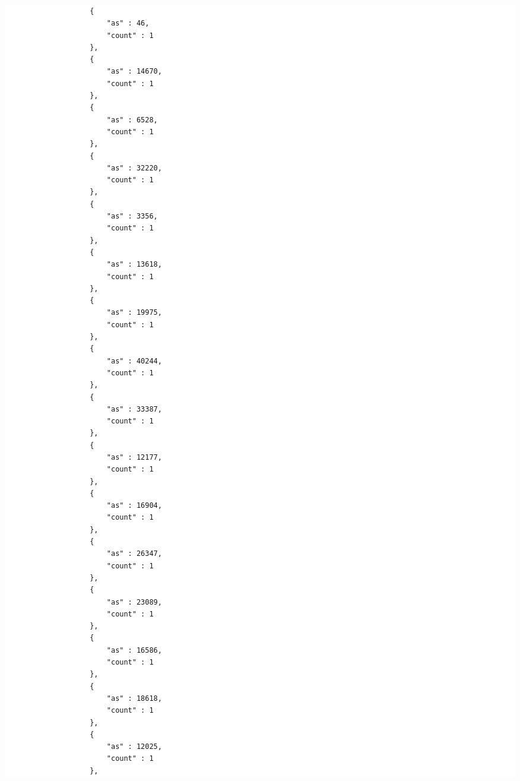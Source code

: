 						{
							"as" : 46,
							"count" : 1
						},
						{
							"as" : 14670,
							"count" : 1
						},
						{
							"as" : 6528,
							"count" : 1
						},
						{
							"as" : 32220,
							"count" : 1
						},
						{
							"as" : 3356,
							"count" : 1
						},
						{
							"as" : 13618,
							"count" : 1
						},
						{
							"as" : 19975,
							"count" : 1
						},
						{
							"as" : 40244,
							"count" : 1
						},
						{
							"as" : 33387,
							"count" : 1
						},
						{
							"as" : 12177,
							"count" : 1
						},
						{
							"as" : 16904,
							"count" : 1
						},
						{
							"as" : 26347,
							"count" : 1
						},
						{
							"as" : 23089,
							"count" : 1
						},
						{
							"as" : 16586,
							"count" : 1
						},
						{
							"as" : 18618,
							"count" : 1
						},
						{
							"as" : 12025,
							"count" : 1
						},